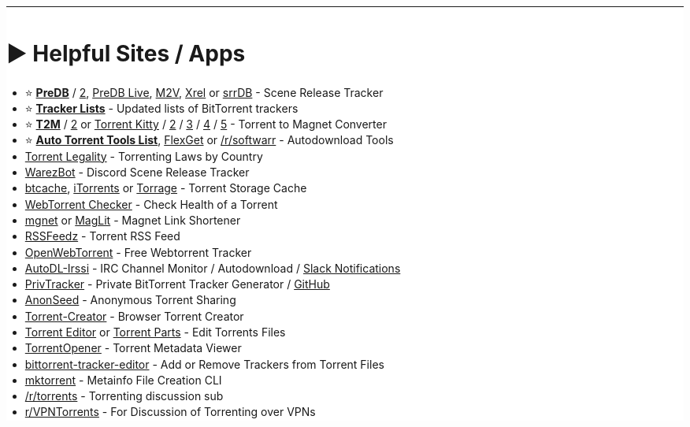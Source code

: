 ***

# ► Helpful Sites / Apps

* ⭐ **[PreDB](https://predb.me/)** / [2](https://predb.de/), [PreDB Live](https://predb.live/), [M2V](https://m2v.ru/), [Xrel](https://www.xrel.to/) or [srrDB](https://www.srrdb.com/) - Scene Release Tracker
* ⭐ **[Tracker Lists](https://www.reddit.com/r/FREEMEDIAHECKYEAH/wiki/storage#wiki_tracker_lists)** - Updated lists of BitTorrent trackers 
* ⭐ **[T2M](https://nutbread.github.io/t2m/)** / [2](https://github.com/nutbread/t2m) or [Torrent Kitty](https://www.torrentkitty.tv/) / [2](https://www.torrentkitty.com) / [3](https://www.torrentkitty.net/) / [4](https://www.torrentkitty.lol/) / [5](https://torrentkitty.se/) - Torrent to Magnet Converter
* ⭐ **[Auto Torrent Tools List](https://redd.it/hbwnb2)**, [FlexGet](https://flexget.com/) or [/r/softwarr](https://reddit.com/r/softwarr) - Autodownload Tools
* [Torrent Legality](https://i.imgur.com/eNdboCs.png) - Torrenting Laws by Country
* [WarezBot](https://github.com/enzobes/WarezBot) - Discord Scene Release Tracker
* [btcache](https://btcache.me/), [iTorrents](https://itorrents.org) or [Torrage](https://torrage.info/) - Torrent Storage Cache
* [WebTorrent Checker](https://checker.openwebtorrent.com/) - Check Health of a Torrent
* [mgnet](http://mgnet.me/) or [MagLit](https://maglit.me/) - Magnet Link Shortener
* [RSSFeedz](https://t.me/rssfeedz) - Torrent RSS Feed
* [OpenWebTorrent](https://openwebtorrent.com/) - Free Webtorrent Tracker
* [AutoDL-Irssi](https://autodl-community.github.io/autodl-irssi/) - IRC Channel Monitor / Autodownload / [Slack Notifications](https://gist.github.com/Igglybuff/00d5e91274a562ac724d358bbbc8bc7b)
* [PrivTracker](https://privtracker.com/) - Private BitTorrent Tracker Generator / [GitHub](https://github.com/meehow/privtracker) 
* [AnonSeed](https://www.anonseed.com/) - Anonymous Torrent Sharing 
* [Torrent-Creator](https://github.com/Kimbatt/torrent-creator) - Browser Torrent Creator
* [Torrent Editor](http://torrenteditor.com/) or [Torrent Parts](https://torrent.parts/) - Edit Torrents Files
* [TorrentOpener](http://www.torrentopener.com/) - Torrent Metadata Viewer
* [bittorrent-tracker-editor](https://github.com/GerryFerdinandus/bittorrent-tracker-editor) - Add or Remove Trackers from Torrent Files
* [mktorrent](https://github.com/pobrn/mktorrent) - Metainfo File Creation CLI 
* [/r/torrents](https://reddit.com/r/torrents) - Torrenting discussion sub
* [r/VPNTorrents](https://reddit.com/r/vpntorrents) - For Discussion of Torrenting over VPNs
